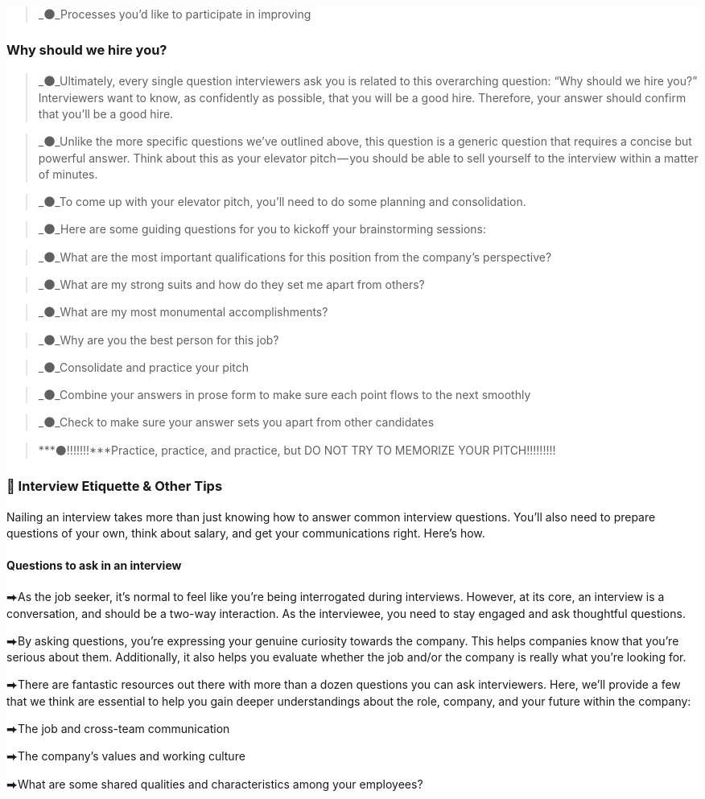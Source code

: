 > \_**⚫**\_Processes you’d like to participate in improving

### Why should we hire you?

> \_**⚫**\_Ultimately, every single question interviewers ask you is related to this overarching question: “Why should we hire you?” Interviewers want to know, as confidently as possible, that you will be a good hire. Therefore, your answer should confirm that you’ll be a good hire.

> \_**⚫**\_Unlike the more specific questions we’ve outlined above, this question is a generic question that requires a concise but powerful answer. Think about this as your elevator pitch — you should be able to sell yourself to the interview within a matter of minutes.

> \_**⚫**\_To come up with your elevator pitch, you’ll need to do some planning and consolidation.

> \_**⚫**\_Here are some guiding questions for you to kickoff your brainstorming sessions:

> \_**⚫**\_What are the most important qualifications for this position from the company’s perspective?

> \_**⚫**\_What are my strong suits and how do they set me apart from others?

> \_**⚫**\_What are my most monumental accomplishments?

> \_**⚫**\_Why are you the best person for this job?

> \_**⚫**\_Consolidate and practice your pitch

> \_**⚫**\_Combine your answers in prose form to make sure each point flows to the next smoothly

> \_**⚫**\_Check to make sure your answer sets you apart from other candidates

> \*\*\*⚫!!!!!!!\*\*\*Practice, practice, and practice, but DO NOT TRY TO MEMORIZE YOUR PITCH!!!!!!!!!

### 📝 Interview Etiquette & Other Tips

Nailing an interview takes more than just knowing how to answer common interview questions. You’ll also need to prepare questions of your own, think about salary, and get your communications right. Here’s how.

#### Questions to ask in an interview

⮕As the job seeker, it’s normal to feel like you’re being interrogated during interviews. However, at its core, an interview is a conversation, and should be a two-way interaction. As the interviewee, you need to stay engaged and ask thoughtful questions.

⮕By asking questions, you’re expressing your genuine curiosity towards the company. This helps companies know that you’re serious about them. Additionally, it also helps you evaluate whether the job and/or the company is really what you’re looking for.

⮕There are fantastic resources out there with more than a dozen questions you can ask interviewers. Here, we’ll provide a few that we think are essential to help you gain deeper understandings about the role, company, and your future within the company:

⮕The job and cross-team communication

⮕The company’s values and working culture

⮕What are some shared qualities and characteristics among your employees?
